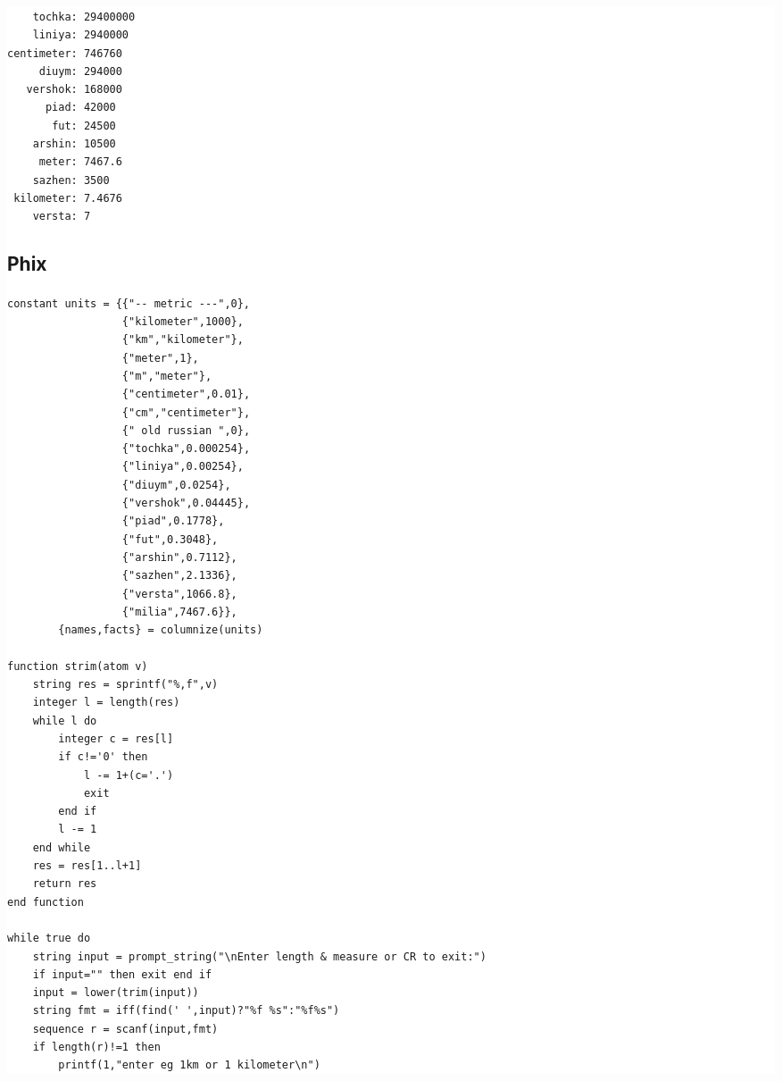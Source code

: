 ```txt
    tochka: 29400000
    liniya: 2940000
centimeter: 746760
     diuym: 294000
   vershok: 168000
      piad: 42000
       fut: 24500
    arshin: 10500
     meter: 7467.6
    sazhen: 3500
 kilometer: 7.4676
    versta: 7

```



## Phix


```Phix
constant units = {{"-- metric ---",0},
                  {"kilometer",1000},
                  {"km","kilometer"},
                  {"meter",1},
                  {"m","meter"},
                  {"centimeter",0.01},
                  {"cm","centimeter"},
                  {" old russian ",0},
                  {"tochka",0.000254},
                  {"liniya",0.00254},
                  {"diuym",0.0254},
                  {"vershok",0.04445},
                  {"piad",0.1778},
                  {"fut",0.3048},
                  {"arshin",0.7112},
                  {"sazhen",2.1336},
                  {"versta",1066.8},
                  {"milia",7467.6}},
        {names,facts} = columnize(units)

function strim(atom v)
    string res = sprintf("%,f",v)
    integer l = length(res)
    while l do
        integer c = res[l]
        if c!='0' then
            l -= 1+(c='.')
            exit
        end if
        l -= 1
    end while
    res = res[1..l+1]
    return res
end function

while true do
    string input = prompt_string("\nEnter length & measure or CR to exit:")
    if input="" then exit end if
    input = lower(trim(input))
    string fmt = iff(find(' ',input)?"%f %s":"%f%s")
    sequence r = scanf(input,fmt)
    if length(r)!=1 then
        printf(1,"enter eg 1km or 1 kilometer\n")
```